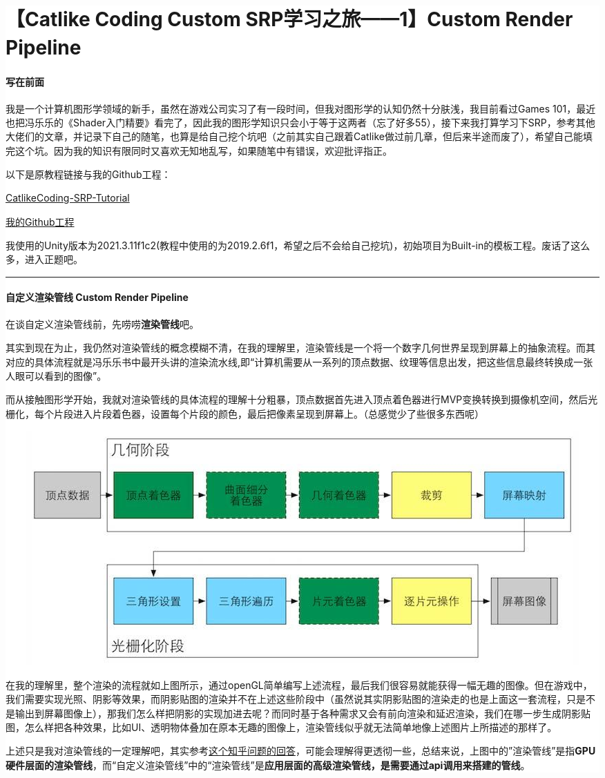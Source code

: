 # 【Catlike Coding Custom SRP学习之旅——1】Custom Render Pipeline
#### 写在前面
我是一个计算机图形学领域的新手，虽然在游戏公司实习了有一段时间，但我对图形学的认知仍然十分肤浅，我目前看过Games 101，最近也把冯乐乐的《Shader入门精要》看完了，因此我的图形学知识只会小于等于这两者（忘了好多55），接下来我打算学习下SRP，参考其他大佬们的文章，并记录下自己的随笔，也算是给自己挖个坑吧（之前其实自己跟着Catlike做过前几章，但后来半途而废了），希望自己能填完这个坑。因为我的知识有限同时又喜欢无知地乱写，如果随笔中有错误，欢迎批评指正。


以下是原教程链接与我的Github工程：

[CatlikeCoding-SRP-Tutorial](https://catlikecoding.com/unity/tutorials/custom-srp/)

[我的Github工程](https://github.com/recaeee/CatlikeCoding-Custom-RP)

我使用的Unity版本为2021.3.11f1c2(教程中使用的为2019.2.6f1，希望之后不会给自己挖坑)，初始项目为Built-in的模板工程。废话了这么多，进入正题吧。


---

#### 自定义渲染管线 Custom Render Pipeline
在谈自定义渲染管线前，先唠唠**渲染管线**吧。

其实到现在为止，我仍然对渲染管线的概念模糊不清，在我的理解里，渲染管线是一个将一个数字几何世界呈现到屏幕上的抽象流程。而其对应的具体流程就是冯乐乐书中最开头讲的渲染流水线,即“计算机需要从一系列的顶点数据、纹理等信息出发，把这些信息最终转换成一张人眼可以看到的图像”。

而从接触图形学开始，我就对渲染管线的具体流程的理解十分粗暴，顶点数据首先进入顶点着色器进行MVP变换转换到摄像机空间，然后光栅化，每个片段进入片段着色器，设置每个片段的颜色，最后把像素呈现到屏幕上。（总感觉少了些很多东西呢）

<div align=center>

![](2022-11-23-22-51-41.png)

</div>

在我的理解里，整个渲染的流程就如上图所示，通过openGL简单编写上述流程，最后我们很容易就能获得一幅无趣的图像。但在游戏中，我们需要实现光照、阴影等效果，而阴影贴图的渲染并不在上述这些阶段中（虽然说其实阴影贴图的渲染走的也是上面这一套流程，只是不是输出到屏幕图像上），那我们怎么样把阴影的实现加进去呢？而同时基于各种需求又会有前向渲染和延迟渲染，我们在哪一步生成阴影贴图，怎么样把各种效果，比如UI、透明物体叠加在原本无趣的图像上，渲染管线似乎就无法简单地像上述图片上所描述的那样了。

上述只是我对渲染管线的一定理解吧，其实参考[这个知乎问题的回答](https://www.zhihu.com/question/379346645/answer/1079363174)，可能会理解得更透彻一些，总结来说，上图中的”渲染管线”是指**GPU硬件层面的渲染管线**，而“自定义渲染管线”中的“渲染管线”是**应用层面的高级渲染管线，是需要通过api调用来搭建的管线**。
